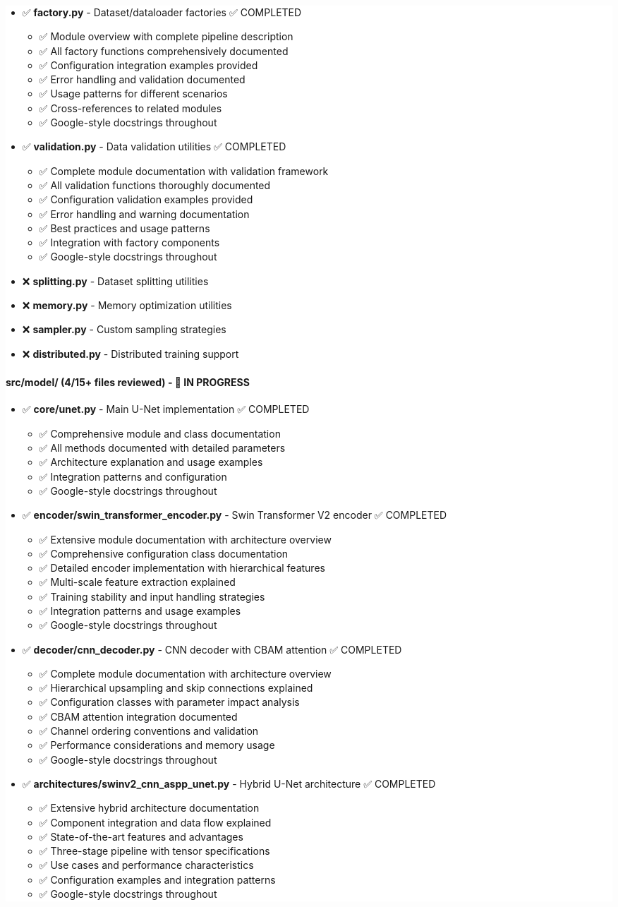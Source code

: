 - ✅ **factory.py** - Dataset/dataloader factories ✅ COMPLETED
  - ✅ Module overview with complete pipeline description
  - ✅ All factory functions comprehensively documented
  - ✅ Configuration integration examples provided
  - ✅ Error handling and validation documented
  - ✅ Usage patterns for different scenarios
  - ✅ Cross-references to related modules
  - ✅ Google-style docstrings throughout

- ✅ **validation.py** - Data validation utilities ✅ COMPLETED
  - ✅ Complete module documentation with validation framework
  - ✅ All validation functions thoroughly documented
  - ✅ Configuration validation examples provided
  - ✅ Error handling and warning documentation
  - ✅ Best practices and usage patterns
  - ✅ Integration with factory components
  - ✅ Google-style docstrings throughout

- ❌ **splitting.py** - Dataset splitting utilities
- ❌ **memory.py** - Memory optimization utilities
- ❌ **sampler.py** - Custom sampling strategies
- ❌ **distributed.py** - Distributed training support

#### src/model/ (4/15+ files reviewed) - 🔄 IN PROGRESS

- ✅ **core/unet.py** - Main U-Net implementation ✅ COMPLETED
  - ✅ Comprehensive module and class documentation
  - ✅ All methods documented with detailed parameters
  - ✅ Architecture explanation and usage examples
  - ✅ Integration patterns and configuration
  - ✅ Google-style docstrings throughout

- ✅ **encoder/swin_transformer_encoder.py** - Swin Transformer V2 encoder ✅ COMPLETED
  - ✅ Extensive module documentation with architecture overview
  - ✅ Comprehensive configuration class documentation
  - ✅ Detailed encoder implementation with hierarchical features
  - ✅ Multi-scale feature extraction explained
  - ✅ Training stability and input handling strategies
  - ✅ Integration patterns and usage examples
  - ✅ Google-style docstrings throughout

- ✅ **decoder/cnn_decoder.py** - CNN decoder with CBAM attention ✅ COMPLETED
  - ✅ Complete module documentation with architecture overview
  - ✅ Hierarchical upsampling and skip connections explained
  - ✅ Configuration classes with parameter impact analysis
  - ✅ CBAM attention integration documented
  - ✅ Channel ordering conventions and validation
  - ✅ Performance considerations and memory usage
  - ✅ Google-style docstrings throughout

- ✅ **architectures/swinv2_cnn_aspp_unet.py** - Hybrid U-Net architecture ✅ COMPLETED
  - ✅ Extensive hybrid architecture documentation
  - ✅ Component integration and data flow explained
  - ✅ State-of-the-art features and advantages
  - ✅ Three-stage pipeline with tensor specifications
  - ✅ Use cases and performance characteristics
  - ✅ Configuration examples and integration patterns
  - ✅ Google-style docstrings throughout
